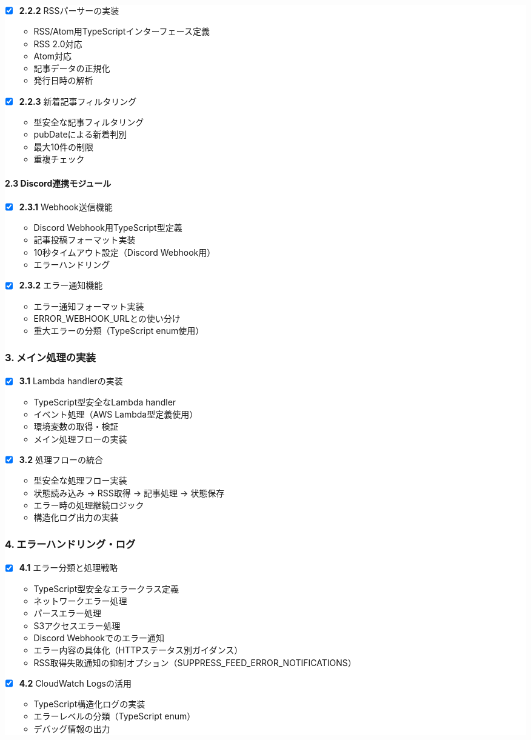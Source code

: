 - [x] **2.2.2** RSSパーサーの実装
  - RSS/Atom用TypeScriptインターフェース定義
  - RSS 2.0対応
  - Atom対応
  - 記事データの正規化
  - 発行日時の解析

- [x] **2.2.3** 新着記事フィルタリング
  - 型安全な記事フィルタリング
  - pubDateによる新着判別
  - 最大10件の制限
  - 重複チェック

#### 2.3 Discord連携モジュール
- [x] **2.3.1** Webhook送信機能
  - Discord Webhook用TypeScript型定義
  - 記事投稿フォーマット実装
  - 10秒タイムアウト設定（Discord Webhook用）
  - エラーハンドリング

- [x] **2.3.2** エラー通知機能
  - エラー通知フォーマット実装
  - ERROR_WEBHOOK_URLとの使い分け
  - 重大エラーの分類（TypeScript enum使用）

### 3. メイン処理の実装
- [x] **3.1** Lambda handlerの実装
  - TypeScript型安全なLambda handler
  - イベント処理（AWS Lambda型定義使用）
  - 環境変数の取得・検証
  - メイン処理フローの実装

- [x] **3.2** 処理フローの統合
  - 型安全な処理フロー実装
  - 状態読み込み → RSS取得 → 記事処理 → 状態保存
  - エラー時の処理継続ロジック
  - 構造化ログ出力の実装

### 4. エラーハンドリング・ログ
- [x] **4.1** エラー分類と処理戦略
  - TypeScript型安全なエラークラス定義
  - ネットワークエラー処理
  - パースエラー処理
  - S3アクセスエラー処理
  - Discord Webhookでのエラー通知
  - エラー内容の具体化（HTTPステータス別ガイダンス）
  - RSS取得失敗通知の抑制オプション（SUPPRESS_FEED_ERROR_NOTIFICATIONS）

- [x] **4.2** CloudWatch Logsの活用
  - TypeScript構造化ログの実装
  - エラーレベルの分類（TypeScript enum）
  - デバッグ情報の出力
